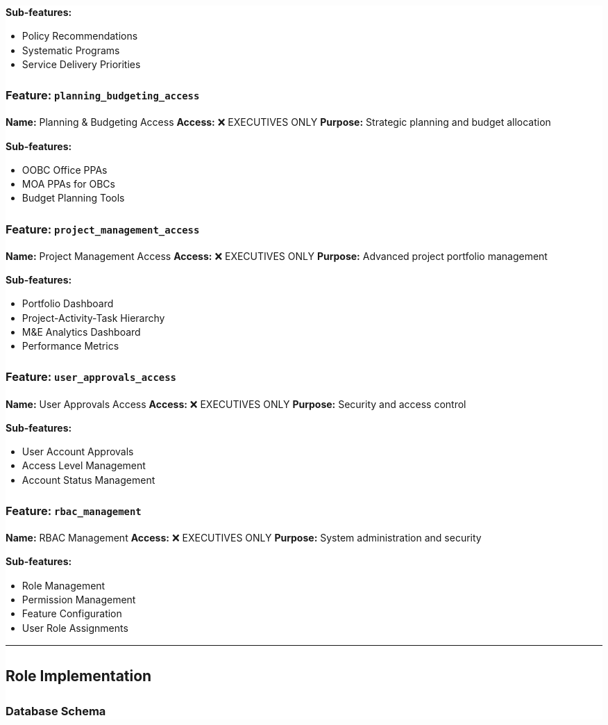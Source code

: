 **Sub-features:**
- Policy Recommendations
- Systematic Programs
- Service Delivery Priorities

### Feature: `planning_budgeting_access`
**Name:** Planning & Budgeting Access
**Access:** ❌ EXECUTIVES ONLY
**Purpose:** Strategic planning and budget allocation

**Sub-features:**
- OOBC Office PPAs
- MOA PPAs for OBCs
- Budget Planning Tools

### Feature: `project_management_access`
**Name:** Project Management Access
**Access:** ❌ EXECUTIVES ONLY
**Purpose:** Advanced project portfolio management

**Sub-features:**
- Portfolio Dashboard
- Project-Activity-Task Hierarchy
- M&E Analytics Dashboard
- Performance Metrics

### Feature: `user_approvals_access`
**Name:** User Approvals Access
**Access:** ❌ EXECUTIVES ONLY
**Purpose:** Security and access control

**Sub-features:**
- User Account Approvals
- Access Level Management
- Account Status Management

### Feature: `rbac_management`
**Name:** RBAC Management
**Access:** ❌ EXECUTIVES ONLY
**Purpose:** System administration and security

**Sub-features:**
- Role Management
- Permission Management
- Feature Configuration
- User Role Assignments

---

## Role Implementation

### Database Schema
